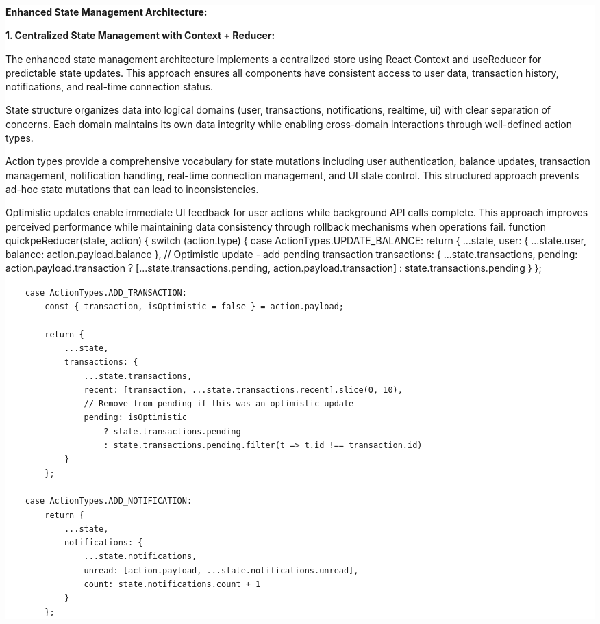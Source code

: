 **Enhanced State Management Architecture:**

**1. Centralized State Management with Context + Reducer:**

The enhanced state management architecture implements a centralized store using React Context and useReducer for predictable state updates. This approach ensures all components have consistent access to user data, transaction history, notifications, and real-time connection status.

State structure organizes data into logical domains (user, transactions, notifications, realtime, ui) with clear separation of concerns. Each domain maintains its own data integrity while enabling cross-domain interactions through well-defined action types.

Action types provide a comprehensive vocabulary for state mutations including user authentication, balance updates, transaction management, notification handling, real-time connection management, and UI state control. This structured approach prevents ad-hoc state mutations that can lead to inconsistencies.

Optimistic updates enable immediate UI feedback for user actions while background API calls complete. This approach improves perceived performance while maintaining data consistency through rollback mechanisms when operations fail.
function quickpeReducer(state, action) {
    switch (action.type) {
        case ActionTypes.UPDATE_BALANCE:
            return {
                ...state,
                user: {
                    ...state.user,
                    balance: action.payload.balance
                },
                // Optimistic update - add pending transaction
                transactions: {
                    ...state.transactions,
                    pending: action.payload.transaction 
                        ? [...state.transactions.pending, action.payload.transaction]
                        : state.transactions.pending
                }
            };
            
        case ActionTypes.ADD_TRANSACTION:
            const { transaction, isOptimistic = false } = action.payload;
            
            return {
                ...state,
                transactions: {
                    ...state.transactions,
                    recent: [transaction, ...state.transactions.recent].slice(0, 10),
                    // Remove from pending if this was an optimistic update
                    pending: isOptimistic 
                        ? state.transactions.pending
                        : state.transactions.pending.filter(t => t.id !== transaction.id)
                }
            };
            
        case ActionTypes.ADD_NOTIFICATION:
            return {
                ...state,
                notifications: {
                    ...state.notifications,
                    unread: [action.payload, ...state.notifications.unread],
                    count: state.notifications.count + 1
                }
            };
            